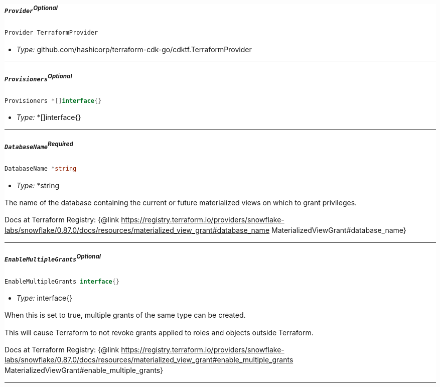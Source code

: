 ##### `Provider`<sup>Optional</sup> <a name="Provider" id="@cdktf/provider-snowflake.materializedViewGrant.MaterializedViewGrantConfig.property.provider"></a>

```go
Provider TerraformProvider
```

- *Type:* github.com/hashicorp/terraform-cdk-go/cdktf.TerraformProvider

---

##### `Provisioners`<sup>Optional</sup> <a name="Provisioners" id="@cdktf/provider-snowflake.materializedViewGrant.MaterializedViewGrantConfig.property.provisioners"></a>

```go
Provisioners *[]interface{}
```

- *Type:* *[]interface{}

---

##### `DatabaseName`<sup>Required</sup> <a name="DatabaseName" id="@cdktf/provider-snowflake.materializedViewGrant.MaterializedViewGrantConfig.property.databaseName"></a>

```go
DatabaseName *string
```

- *Type:* *string

The name of the database containing the current or future materialized views on which to grant privileges.

Docs at Terraform Registry: {@link https://registry.terraform.io/providers/snowflake-labs/snowflake/0.87.0/docs/resources/materialized_view_grant#database_name MaterializedViewGrant#database_name}

---

##### `EnableMultipleGrants`<sup>Optional</sup> <a name="EnableMultipleGrants" id="@cdktf/provider-snowflake.materializedViewGrant.MaterializedViewGrantConfig.property.enableMultipleGrants"></a>

```go
EnableMultipleGrants interface{}
```

- *Type:* interface{}

When this is set to true, multiple grants of the same type can be created.

This will cause Terraform to not revoke grants applied to roles and objects outside Terraform.

Docs at Terraform Registry: {@link https://registry.terraform.io/providers/snowflake-labs/snowflake/0.87.0/docs/resources/materialized_view_grant#enable_multiple_grants MaterializedViewGrant#enable_multiple_grants}

---